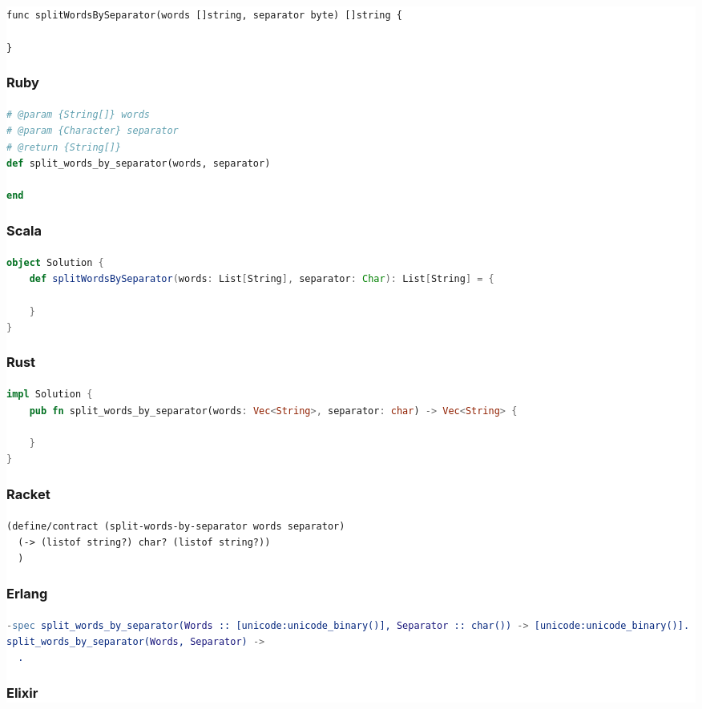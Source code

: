 ```golang
func splitWordsBySeparator(words []string, separator byte) []string {
    
}
```

### Ruby

```ruby
# @param {String[]} words
# @param {Character} separator
# @return {String[]}
def split_words_by_separator(words, separator)
    
end
```

### Scala

```scala
object Solution {
    def splitWordsBySeparator(words: List[String], separator: Char): List[String] = {
        
    }
}
```

### Rust

```rust
impl Solution {
    pub fn split_words_by_separator(words: Vec<String>, separator: char) -> Vec<String> {
        
    }
}
```

### Racket

```racket
(define/contract (split-words-by-separator words separator)
  (-> (listof string?) char? (listof string?))
  )
```

### Erlang

```erlang
-spec split_words_by_separator(Words :: [unicode:unicode_binary()], Separator :: char()) -> [unicode:unicode_binary()].
split_words_by_separator(Words, Separator) ->
  .
```

### Elixir

